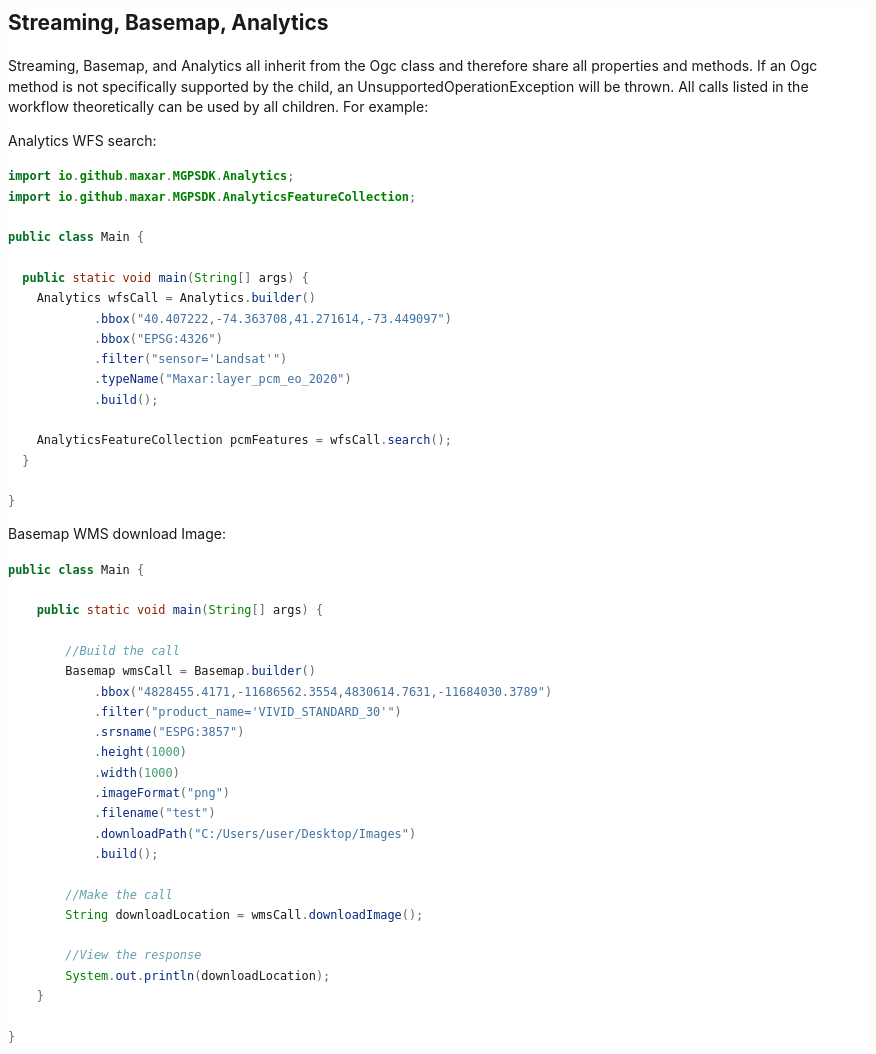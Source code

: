 ## Streaming, Basemap, Analytics

Streaming, Basemap, and Analytics all inherit from the Ogc class and therefore share all properties 
and methods. If an Ogc method is not specifically supported by the child, an 
UnsupportedOperationException will be thrown. All calls listed in the workflow theoretically
 can be used by all children. For example:<br>

Analytics WFS search:<br>

```java
import io.github.maxar.MGPSDK.Analytics;
import io.github.maxar.MGPSDK.AnalyticsFeatureCollection;

public class Main {

  public static void main(String[] args) {
    Analytics wfsCall = Analytics.builder()
            .bbox("40.407222,-74.363708,41.271614,-73.449097")
            .bbox("EPSG:4326")
            .filter("sensor='Landsat'")
            .typeName("Maxar:layer_pcm_eo_2020")
            .build();

    AnalyticsFeatureCollection pcmFeatures = wfsCall.search();
  }

}
```

Basemap WMS download Image:
```java
public class Main {

    public static void main(String[] args) {
        
        //Build the call
        Basemap wmsCall = Basemap.builder()
            .bbox("4828455.4171,-11686562.3554,4830614.7631,-11684030.3789")
            .filter("product_name='VIVID_STANDARD_30'")
            .srsname("ESPG:3857")
            .height(1000)
            .width(1000)
            .imageFormat("png")
            .filename("test")
            .downloadPath("C:/Users/user/Desktop/Images")
            .build();

        //Make the call
        String downloadLocation = wmsCall.downloadImage();

        //View the response
        System.out.println(downloadLocation);
    }

}
```
